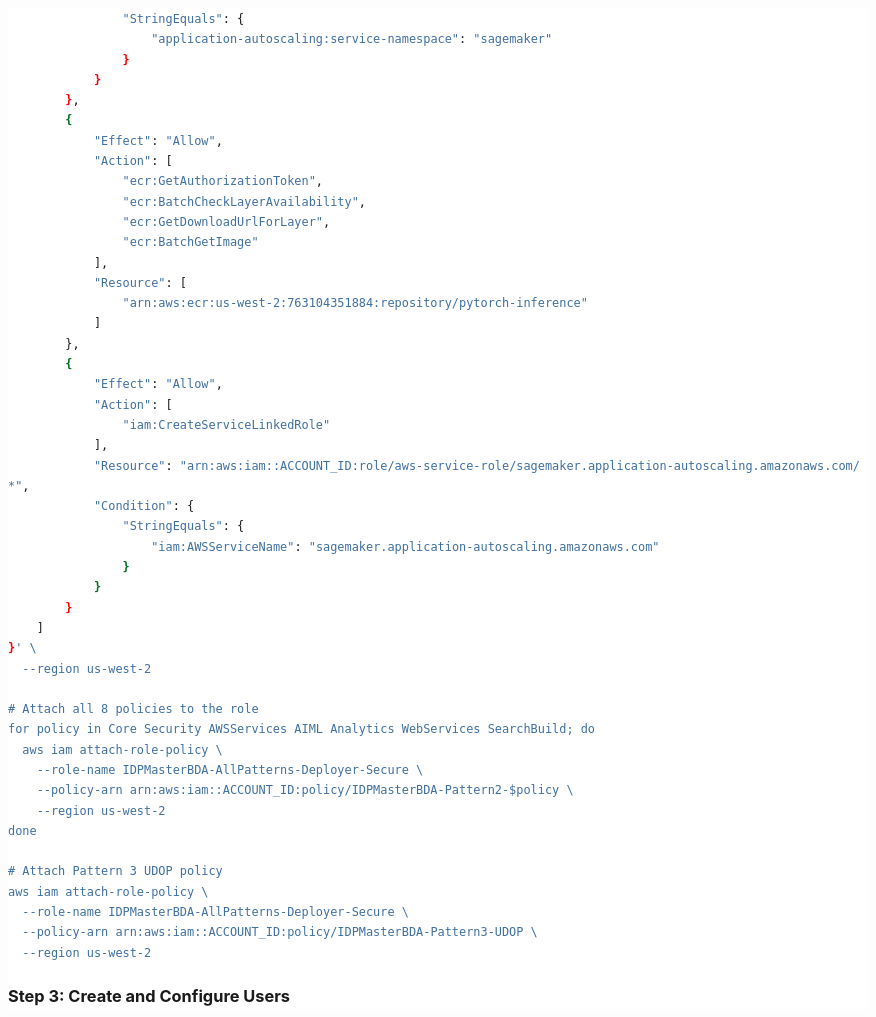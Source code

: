 ```bash
                "StringEquals": {
                    "application-autoscaling:service-namespace": "sagemaker"
                }
            }
        },
        {
            "Effect": "Allow",
            "Action": [
                "ecr:GetAuthorizationToken",
                "ecr:BatchCheckLayerAvailability",
                "ecr:GetDownloadUrlForLayer",
                "ecr:BatchGetImage"
            ],
            "Resource": [
                "arn:aws:ecr:us-west-2:763104351884:repository/pytorch-inference"
            ]
        },
        {
            "Effect": "Allow",
            "Action": [
                "iam:CreateServiceLinkedRole"
            ],
            "Resource": "arn:aws:iam::ACCOUNT_ID:role/aws-service-role/sagemaker.application-autoscaling.amazonaws.com/*",
            "Condition": {
                "StringEquals": {
                    "iam:AWSServiceName": "sagemaker.application-autoscaling.amazonaws.com"
                }
            }
        }
    ]
}' \
  --region us-west-2

# Attach all 8 policies to the role
for policy in Core Security AWSServices AIML Analytics WebServices SearchBuild; do
  aws iam attach-role-policy \
    --role-name IDPMasterBDA-AllPatterns-Deployer-Secure \
    --policy-arn arn:aws:iam::ACCOUNT_ID:policy/IDPMasterBDA-Pattern2-$policy \
    --region us-west-2
done

# Attach Pattern 3 UDOP policy
aws iam attach-role-policy \
  --role-name IDPMasterBDA-AllPatterns-Deployer-Secure \
  --policy-arn arn:aws:iam::ACCOUNT_ID:policy/IDPMasterBDA-Pattern3-UDOP \
  --region us-west-2
```

### Step 3: Create and Configure Users
